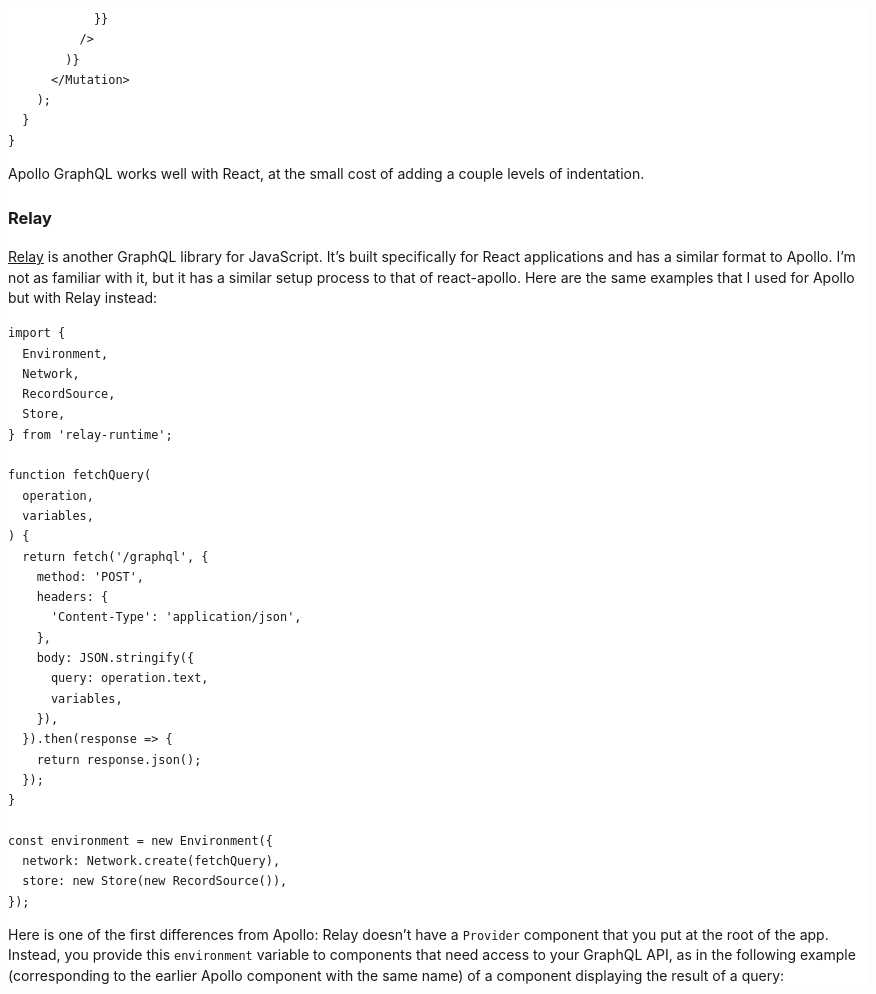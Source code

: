 ```
            }}
          />
        )}
      </Mutation>
    );
  }
}
```

Apollo GraphQL works well with React, at the small cost of adding a couple levels of indentation.

### Relay

[Relay](https://relay.dev/) is another GraphQL library for JavaScript. It’s built specifically for React applications and has a similar format to Apollo. I’m not as familiar with it, but it has a similar setup process to that of react-apollo. Here are the same examples that I used for Apollo but with Relay instead:

```
import {
  Environment,
  Network,
  RecordSource,
  Store,
} from 'relay-runtime';

function fetchQuery(
  operation,
  variables,
) {
  return fetch('/graphql', {
    method: 'POST',
    headers: {
      'Content-Type': 'application/json',
    },
    body: JSON.stringify({
      query: operation.text,
      variables,
    }),
  }).then(response => {
    return response.json();
  });
}

const environment = new Environment({
  network: Network.create(fetchQuery),
  store: new Store(new RecordSource()),  
});
```

Here is one of the first differences from Apollo: Relay doesn’t have a `Provider` component that you put at the root of the app. Instead, you provide this `environment` variable to components that need access to your GraphQL API, as in the following example (corresponding to the earlier Apollo component with the same name) of a component displaying the result of a query:
